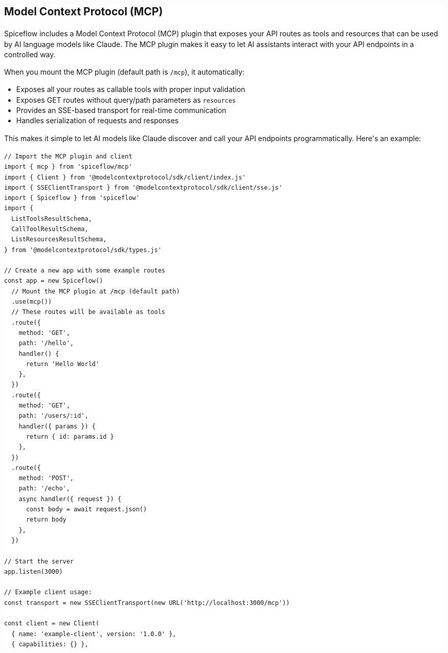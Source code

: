 ## Model Context Protocol (MCP)

Spiceflow includes a Model Context Protocol (MCP) plugin that exposes your API routes as tools and resources that can be used by AI language models like Claude. The MCP plugin makes it easy to let AI assistants interact with your API endpoints in a controlled way.

When you mount the MCP plugin (default path is `/mcp`), it automatically:

- Exposes all your routes as callable tools with proper input validation
- Exposes GET routes without query/path parameters as `resources`
- Provides an SSE-based transport for real-time communication
- Handles serialization of requests and responses

This makes it simple to let AI models like Claude discover and call your API endpoints programmatically. Here's an example:

```tsx
// Import the MCP plugin and client
import { mcp } from 'spiceflow/mcp'
import { Client } from '@modelcontextprotocol/sdk/client/index.js'
import { SSEClientTransport } from '@modelcontextprotocol/sdk/client/sse.js'
import { Spiceflow } from 'spiceflow'
import {
  ListToolsResultSchema,
  CallToolResultSchema,
  ListResourcesResultSchema,
} from '@modelcontextprotocol/sdk/types.js'

// Create a new app with some example routes
const app = new Spiceflow()
  // Mount the MCP plugin at /mcp (default path)
  .use(mcp())
  // These routes will be available as tools
  .route({
    method: 'GET',
    path: '/hello',
    handler() {
      return 'Hello World'
    },
  })
  .route({
    method: 'GET',
    path: '/users/:id',
    handler({ params }) {
      return { id: params.id }
    },
  })
  .route({
    method: 'POST',
    path: '/echo',
    async handler({ request }) {
      const body = await request.json()
      return body
    },
  })

// Start the server
app.listen(3000)

// Example client usage:
const transport = new SSEClientTransport(new URL('http://localhost:3000/mcp'))

const client = new Client(
  { name: 'example-client', version: '1.0.0' },
  { capabilities: {} },
```